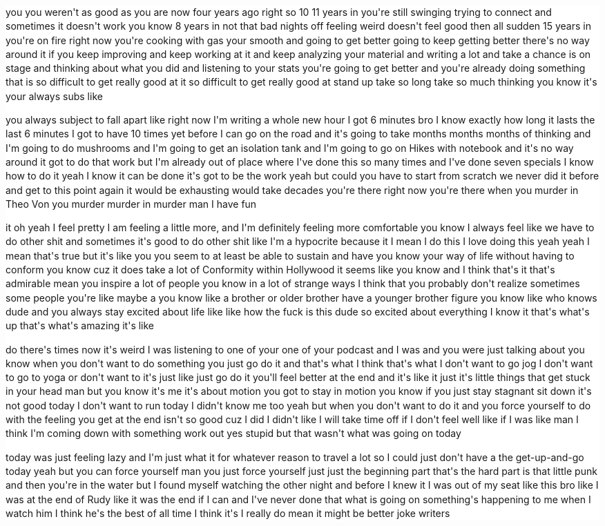 <timemark seconds="5719" />

 you you weren't as good as you are now four years ago right so 10 11 years in you're still swinging trying to connect and sometimes it doesn't work you know 8 years in not that bad nights off feeling weird doesn't feel good then all sudden 15 years in you're on fire right now you're cooking with gas your smooth and going to get better going to keep getting better there's no way around it if you keep improving and keep working at it and keep analyzing your material and writing a lot and take a chance is on stage and thinking about what you did and listening to your stats you're going to get better and you're already doing something that is so difficult to get really good at it so difficult to get really good at stand up take so long take so much thinking you know it's your always subs like

<timemark seconds="5769" />

 you always subject to fall apart like right now I'm writing a whole new hour I got 6 minutes bro I know exactly how long it lasts the last 6 minutes I got to have 10 times yet before I can go on the road and it's going to take months months months of thinking and I'm going to do mushrooms and I'm going to get an isolation tank and I'm going to go on Hikes with notebook and it's no way around it got to do that work but I'm already out of place where I've done this so many times and I've done seven specials I know how to do it yeah I know it can be done it's got to be the work yeah but could you have to start from scratch we never did it before and get to this point again it would be exhausting would take decades you're there right now you're there when you murder in Theo Von you murder murder in murder man I have fun

<timemark seconds="5827" />

 it oh yeah I feel pretty I am feeling a little more, and I'm definitely feeling more comfortable you know I always feel like we have to do other shit and sometimes it's good to do other shit like I'm a hypocrite because it I mean I do this I love doing this yeah yeah I mean that's true but it's like you you seem to at least be able to sustain and have you know your way of life without having to conform you know cuz it does take a lot of Conformity within Hollywood it seems like you know and I think that's it that's admirable mean you inspire a lot of people you know in a lot of strange ways I think that you probably don't realize sometimes some people you're like maybe a you know like a brother or older brother have a younger brother figure you know like who knows dude and you always stay excited about life like like how the fuck is this dude so excited about everything I know it that's what's up that's what's amazing it's like

<timemark seconds="5881" />

 do there's times now it's weird I was listening to one of your one of your podcast and I was and you were just talking about you know when you don't want to do something you just go do it and that's what I think that's what I don't want to go jog I don't want to go to yoga or don't want to it's just like just go do it you'll feel better at the end and it's like it just it's little things that get stuck in your head man but you know it's me it's about motion you got to stay in motion you know if you just stay stagnant sit down it's not good today I don't want to run today I didn't know me too yeah but when you don't want to do it and you force yourself to do with the feeling you get at the end isn't so good cuz I did I didn't like I will take time off if I don't feel well like if I was like man I think I'm coming down with something work out yes stupid but that wasn't what was going on today

<timemark seconds="5934" />

 today was just feeling lazy and I'm just what it for whatever reason to travel a lot so I could just don't have a the get-up-and-go today yeah but you can force yourself man you just force yourself just just the beginning part that's the hard part is that little punk and then you're in the water but I found myself watching the other night and before I knew it I was out of my seat like this bro like I was at the end of Rudy like it was the end if I can and I've never done that what is going on something's happening to me when I watch him I think he's the best of all time I think it's I really do mean it might be better joke writers
